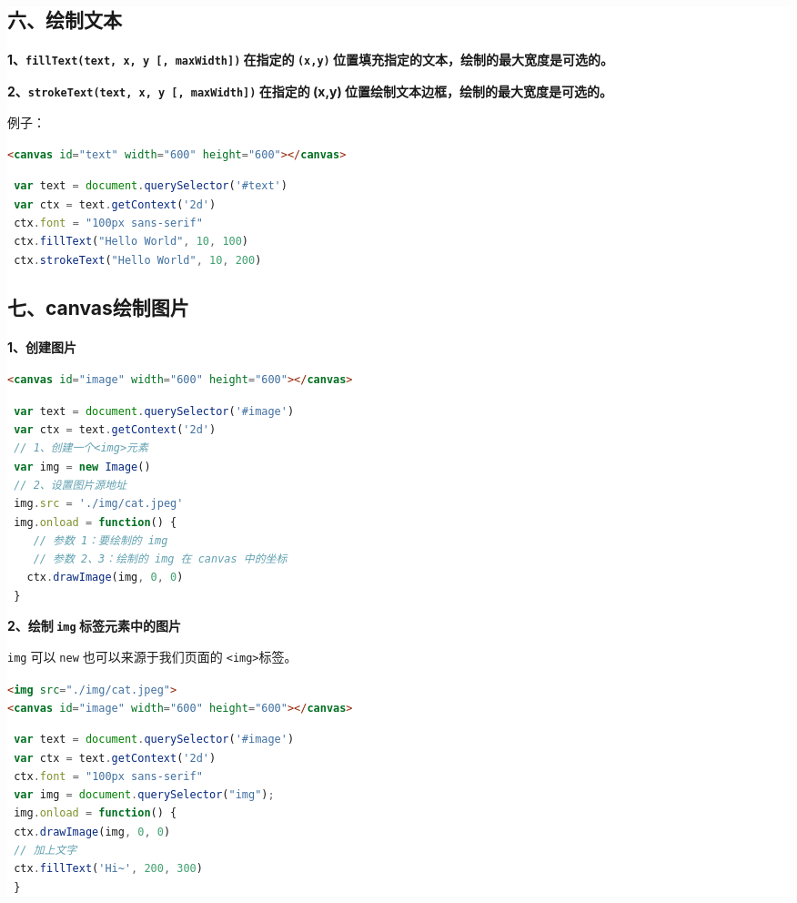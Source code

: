 ## 六、绘制文本

**1、`fillText(text, x, y [, maxWidth])` 在指定的 `(x,y)` 位置填充指定的文本，绘制的最大宽度是可选的。**

**2、`strokeText(text, x, y [, maxWidth])` 在指定的 (x,y) 位置绘制文本边框，绘制的最大宽度是可选的。**

例子：

```html
<canvas id="text" width="600" height="600"></canvas>
```

```javascript
 var text = document.querySelector('#text')
 var ctx = text.getContext('2d')
 ctx.font = "100px sans-serif"
 ctx.fillText("Hello World", 10, 100)
 ctx.strokeText("Hello World", 10, 200)
```

## 七、canvas绘制图片

**1、创建图片**

```html
<canvas id="image" width="600" height="600"></canvas>
```

```javascript
 var text = document.querySelector('#image')
 var ctx = text.getContext('2d')
 // 1、创建一个<img>元素
 var img = new Image()
 // 2、设置图片源地址
 img.src = './img/cat.jpeg'
 img.onload = function() {
    // 参数 1：要绘制的 img  
 	// 参数 2、3：绘制的 img 在 canvas 中的坐标
   ctx.drawImage(img, 0, 0)
 }
```

**2、绘制 `img` 标签元素中的图片**

`img` 可以 `new` 也可以来源于我们页面的 `<img>`标签。

```html
<img src="./img/cat.jpeg">
<canvas id="image" width="600" height="600"></canvas>
```

```javascript
 var text = document.querySelector('#image')
 var ctx = text.getContext('2d')
 ctx.font = "100px sans-serif"
 var img = document.querySelector("img");
 img.onload = function() {
 ctx.drawImage(img, 0, 0)
 // 加上文字
 ctx.fillText('Hi~', 200, 300)
 }
```
